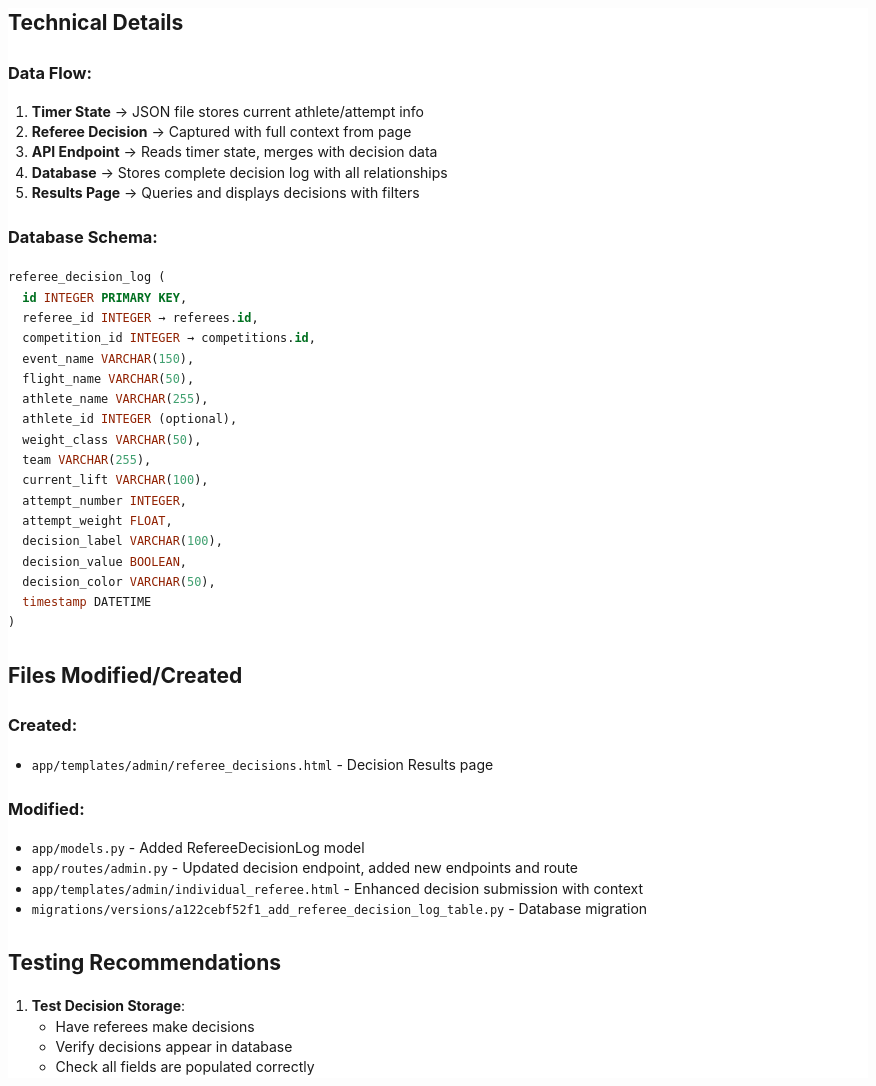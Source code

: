 ## Technical Details

### Data Flow:
1. **Timer State** → JSON file stores current athlete/attempt info
2. **Referee Decision** → Captured with full context from page
3. **API Endpoint** → Reads timer state, merges with decision data
4. **Database** → Stores complete decision log with all relationships
5. **Results Page** → Queries and displays decisions with filters

### Database Schema:
```sql
referee_decision_log (
  id INTEGER PRIMARY KEY,
  referee_id INTEGER → referees.id,
  competition_id INTEGER → competitions.id,
  event_name VARCHAR(150),
  flight_name VARCHAR(50),
  athlete_name VARCHAR(255),
  athlete_id INTEGER (optional),
  weight_class VARCHAR(50),
  team VARCHAR(255),
  current_lift VARCHAR(100),
  attempt_number INTEGER,
  attempt_weight FLOAT,
  decision_label VARCHAR(100),
  decision_value BOOLEAN,
  decision_color VARCHAR(50),
  timestamp DATETIME
)
```

## Files Modified/Created

### Created:
- `app/templates/admin/referee_decisions.html` - Decision Results page

### Modified:
- `app/models.py` - Added RefereeDecisionLog model
- `app/routes/admin.py` - Updated decision endpoint, added new endpoints and route
- `app/templates/admin/individual_referee.html` - Enhanced decision submission with context
- `migrations/versions/a122cebf52f1_add_referee_decision_log_table.py` - Database migration

## Testing Recommendations

1. **Test Decision Storage**:
   - Have referees make decisions
   - Verify decisions appear in database
   - Check all fields are populated correctly
